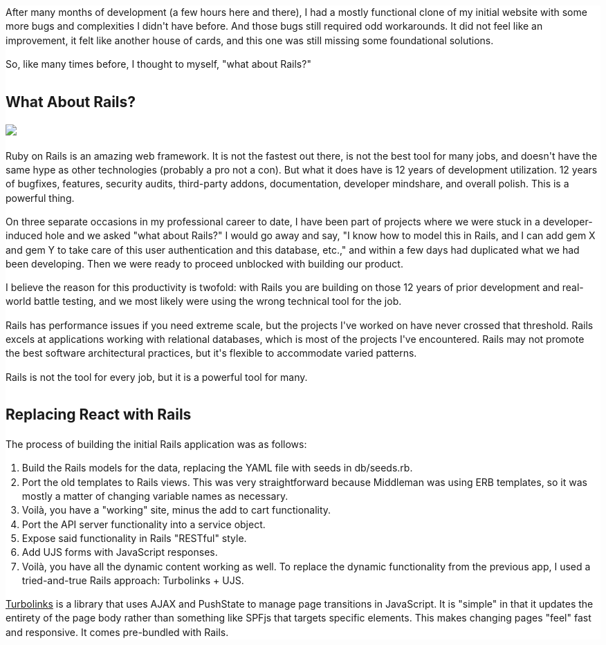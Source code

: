 After many months of development (a few hours here and there), I had a mostly functional clone of my initial website with some more bugs and complexities I didn't have before. And those bugs still required odd workarounds. It did not feel like an improvement, it felt like another house of cards, and this one was still missing some foundational solutions.

So, like many times before, I thought to myself, "what about Rails?"

## What About Rails?

<img src="/replacing-react-with-rails-2.png" width={1188} height={420} />

Ruby on Rails is an amazing web framework. It is not the fastest out there, is not the best tool for many jobs, and doesn't have the same hype as other technologies (probably a pro not a con). But what it does have is 12 years of development utilization. 12 years of bugfixes, features, security audits, third-party addons, documentation, developer mindshare, and overall polish. This is a powerful thing.

On three separate occasions in my professional career to date, I have been part of projects where we were stuck in a developer-induced hole and we asked "what about Rails?" I would go away and say, "I know how to model this in Rails, and I can add gem X and gem Y to take care of this user authentication and this database, etc.," and within a few days had duplicated what we had been developing. Then we were ready to proceed unblocked with building our product.

I believe the reason for this productivity is twofold: with Rails you are building on those 12 years of prior development and real-world battle testing, and we most likely were using the wrong technical tool for the job.

Rails has performance issues if you need extreme scale, but the projects I've worked on have never crossed that threshold. Rails excels at applications working with relational databases, which is most of the projects I've encountered. Rails may not promote the best software architectural practices, but it's flexible to accommodate varied patterns.

Rails is not the tool for every job, but it is a powerful tool for many.

## Replacing React with Rails

The process of building the initial Rails application was as follows:

1. Build the Rails models for the data, replacing the YAML file with seeds in db/seeds.rb.
1. Port the old templates to Rails views. This was very straightforward because Middleman was using ERB templates, so it was mostly a matter of changing variable names as necessary.
1. Voilà, you have a "working" site, minus the add to cart functionality.
1. Port the API server functionality into a service object.
1. Expose said functionality in Rails "RESTful" style.
1. Add UJS forms with JavaScript responses.
1. Voilà, you have all the dynamic content working as well.
   To replace the dynamic functionality from the previous app, I used a tried-and-true Rails approach: Turbolinks + UJS.

[Turbolinks](https://github.com/turbolinks/turbolinks) is a library that uses AJAX and PushState to manage page transitions in JavaScript. It is "simple" in that it updates the entirety of the page body rather than something like SPFjs that targets specific elements. This makes changing pages "feel" fast and responsive. It comes pre-bundled with Rails.
